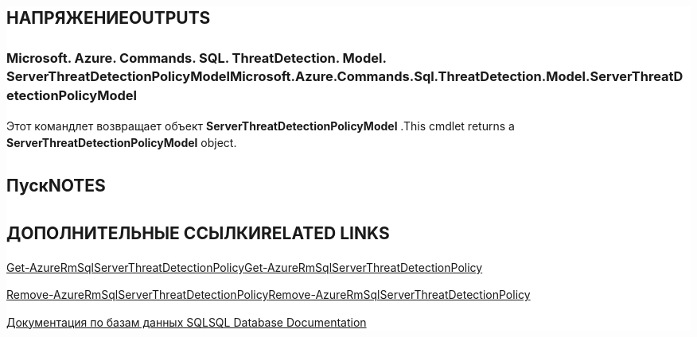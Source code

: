 ## <span data-ttu-id="cea95-151">НАПРЯЖЕНИЕ</span><span class="sxs-lookup"><span data-stu-id="cea95-151">OUTPUTS</span></span>

### <span data-ttu-id="cea95-152">Microsoft. Azure. Commands. SQL. ThreatDetection. Model. ServerThreatDetectionPolicyModel</span><span class="sxs-lookup"><span data-stu-id="cea95-152">Microsoft.Azure.Commands.Sql.ThreatDetection.Model.ServerThreatDetectionPolicyModel</span></span>
<span data-ttu-id="cea95-153">Этот командлет возвращает объект **ServerThreatDetectionPolicyModel** .</span><span class="sxs-lookup"><span data-stu-id="cea95-153">This cmdlet returns a **ServerThreatDetectionPolicyModel** object.</span></span>

## <span data-ttu-id="cea95-154">Пуск</span><span class="sxs-lookup"><span data-stu-id="cea95-154">NOTES</span></span>

## <span data-ttu-id="cea95-155">ДОПОЛНИТЕЛЬНЫЕ ССЫЛКИ</span><span class="sxs-lookup"><span data-stu-id="cea95-155">RELATED LINKS</span></span>

[<span data-ttu-id="cea95-156">Get-AzureRmSqlServerThreatDetectionPolicy</span><span class="sxs-lookup"><span data-stu-id="cea95-156">Get-AzureRmSqlServerThreatDetectionPolicy</span></span>](./Get-AzureRmSqlServerThreatDetectionPolicy.md)

[<span data-ttu-id="cea95-157">Remove-AzureRmSqlServerThreatDetectionPolicy</span><span class="sxs-lookup"><span data-stu-id="cea95-157">Remove-AzureRmSqlServerThreatDetectionPolicy</span></span>](03e90cd1-6ae2-4134-bc5e-28cc080614c9)

[<span data-ttu-id="cea95-158">Документация по базам данных SQL</span><span class="sxs-lookup"><span data-stu-id="cea95-158">SQL Database Documentation</span></span>](https://docs.microsoft.com/azure/sql-database/)
